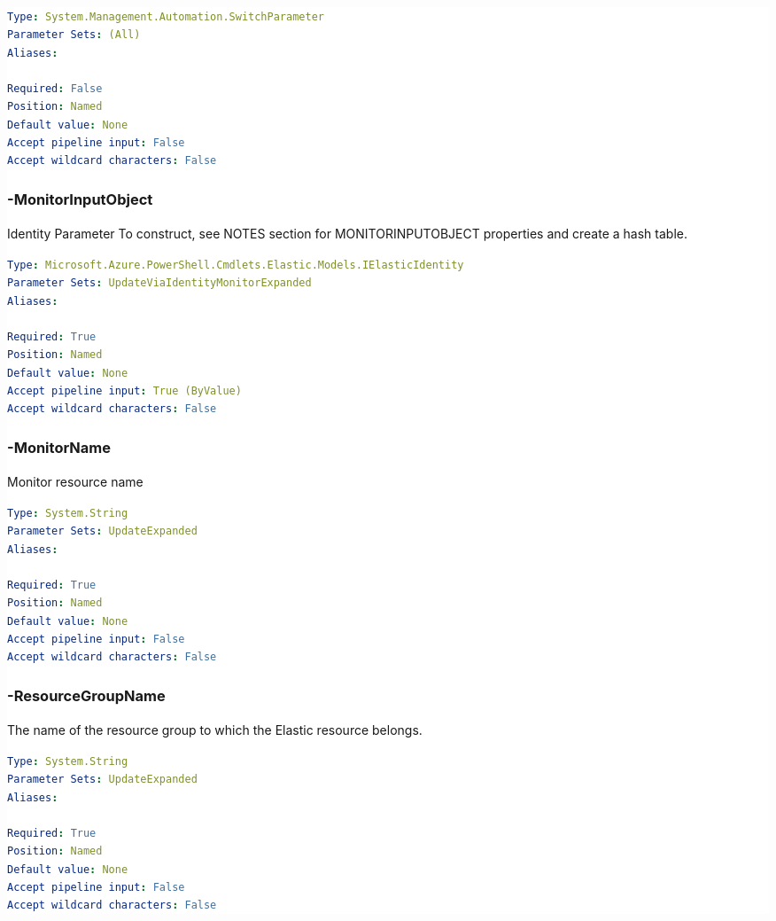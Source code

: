 ```yaml
Type: System.Management.Automation.SwitchParameter
Parameter Sets: (All)
Aliases:

Required: False
Position: Named
Default value: None
Accept pipeline input: False
Accept wildcard characters: False
```

### -MonitorInputObject
Identity Parameter
To construct, see NOTES section for MONITORINPUTOBJECT properties and create a hash table.

```yaml
Type: Microsoft.Azure.PowerShell.Cmdlets.Elastic.Models.IElasticIdentity
Parameter Sets: UpdateViaIdentityMonitorExpanded
Aliases:

Required: True
Position: Named
Default value: None
Accept pipeline input: True (ByValue)
Accept wildcard characters: False
```

### -MonitorName
Monitor resource name

```yaml
Type: System.String
Parameter Sets: UpdateExpanded
Aliases:

Required: True
Position: Named
Default value: None
Accept pipeline input: False
Accept wildcard characters: False
```

### -ResourceGroupName
The name of the resource group to which the Elastic resource belongs.

```yaml
Type: System.String
Parameter Sets: UpdateExpanded
Aliases:

Required: True
Position: Named
Default value: None
Accept pipeline input: False
Accept wildcard characters: False
```
